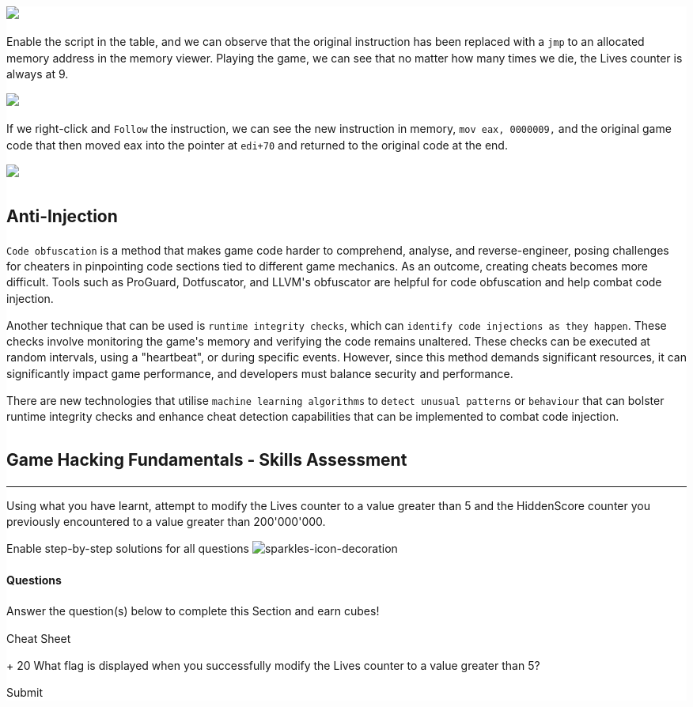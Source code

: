 ![](https://academy.hackthebox.com/storage/modules/182/CE-AAAssignToTable.png)

Enable the script in the table, and we can observe that the original instruction has been replaced with a `jmp` to an allocated memory address in the memory viewer. Playing the game, we can see that no matter how many times we die, the Lives counter is always at 9.

![](https://academy.hackthebox.com/storage/modules/182/CE-TableScript.png)

If we right-click and `Follow` the instruction, we can see the new instruction in memory, `mov eax, 0000009,` and the original game code that then moved eax into the pointer at `edi+70` and returned to the original code at the end.

![](https://academy.hackthebox.com/storage/modules/182/CE-MemoryViewerInjected.png)

## Anti-Injection

`Code obfuscation` is a method that makes game code harder to comprehend, analyse, and reverse-engineer, posing challenges for cheaters in pinpointing code sections tied to different game mechanics. As an outcome, creating cheats becomes more difficult. Tools such as ProGuard, Dotfuscator, and LLVM's obfuscator are helpful for code obfuscation and help combat code injection.

Another technique that can be used is `runtime integrity checks`, which can `identify code injections as they happen`. These checks involve monitoring the game's memory and verifying the code remains unaltered. These checks can be executed at random intervals, using a "heartbeat", or during specific events. However, since this method demands significant resources, it can significantly impact game performance, and developers must balance security and performance.

There are new technologies that utilise `machine learning algorithms` to `detect unusual patterns` or `behaviour` that can bolster runtime integrity checks and enhance cheat detection capabilities that can be implemented to combat code injection.


## Game Hacking Fundamentals - Skills Assessment

* * *

Using what you have learnt, attempt to modify the Lives counter to a value greater than 5 and the HiddenScore counter you previously encountered to a value greater than 200'000'000.

Enable step-by-step solutions for all questions
![sparkles-icon-decoration](https://academy.hackthebox.com/images/sparkles-solid.svg)

#### Questions

Answer the question(s) below
to complete this Section and earn cubes!

Cheat Sheet

\+ 20  What flag is displayed when you successfully modify the Lives counter to a value greater than 5?


Submit
